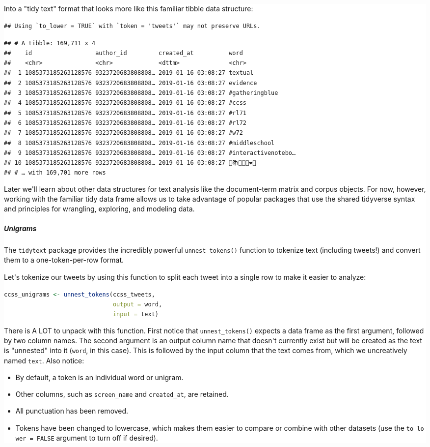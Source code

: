 Into a "tidy text" format that looks more like this familiar tibble data structure:


```
## Using `to_lower = TRUE` with `token = 'tweets'` may not preserve URLs.
```


```
## # A tibble: 169,711 x 4
##    id                  author_id         created_at          word               
##    <chr>               <chr>             <dttm>              <chr>              
##  1 1085373185263128576 9323720683808808… 2019-01-16 03:08:27 textual            
##  2 1085373185263128576 9323720683808808… 2019-01-16 03:08:27 evidence           
##  3 1085373185263128576 9323720683808808… 2019-01-16 03:08:27 #gatheringblue     
##  4 1085373185263128576 9323720683808808… 2019-01-16 03:08:27 #ccss              
##  5 1085373185263128576 9323720683808808… 2019-01-16 03:08:27 #rl71              
##  6 1085373185263128576 9323720683808808… 2019-01-16 03:08:27 #rl72              
##  7 1085373185263128576 9323720683808808… 2019-01-16 03:08:27 #w72               
##  8 1085373185263128576 9323720683808808… 2019-01-16 03:08:27 #middleschool      
##  9 1085373185263128576 9323720683808808… 2019-01-16 03:08:27 #interactivenotebo…
## 10 1085373185263128576 9323720683808808… 2019-01-16 03:08:27 🍎📚📝✅💯❤️🚀     
## # … with 169,701 more rows
```

Later we'll learn about other data structures for text analysis like the document-term matrix and corpus objects. For now, however, working with the familiar tidy data frame allows us to take advantage of popular packages that use the shared tidyverse syntax and principles for wrangling, exploring, and modeling data.

##### Unigrams

The `tidytext` package provides the incredibly powerful `unnest_tokens()` function to tokenize text (including tweets!) and convert them to a one-token-per-row format.

Let's tokenize our tweets by using this function to split each tweet into a single row to make it easier to analyze:


```r
ccss_unigrams <- unnest_tokens(ccss_tweets, 
                               output = word, 
                               input = text)
```

There is A LOT to unpack with this function. First notice that `unnest_tokens()` expects a data frame as the first argument, followed by two column names. The second argument is an output column name that doesn't currently exist but will be created as the text is "unnested" into it (`word`, in this case). This is followed by the input column that the text comes from, which we uncreatively named `text`. Also notice:

-   By default, a token is an individual word or unigram.

-   Other columns, such as `screen_name` and `created_at`, are retained.

-   All punctuation has been removed.

-   Tokens have been changed to lowercase, which makes them easier to compare or combine with other datasets (use the `to_lower = FALSE` argument to turn off if desired).
